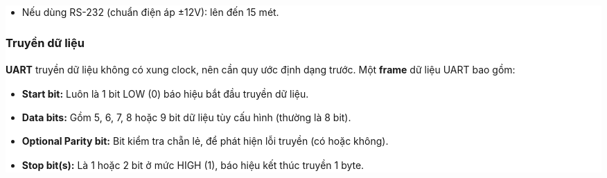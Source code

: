 - Nếu dùng RS-232 (chuẩn điện áp ±12V): lên đến 15 mét.

### Truyền dữ liệu

__UART__ truyền dữ liệu không có xung clock, nên cần quy ước định dạng trước. Một __frame__ dữ liệu UART bao gồm:

- __Start bit:__ Luôn là 1 bit LOW (0) báo hiệu bắt đầu truyền dữ liệu.

- __Data bits:__ Gồm 5, 6, 7, 8 hoặc 9 bit dữ liệu tùy cấu hình (thường là 8 bit).

- __Optional Parity bit:__ Bit kiểm tra chẵn lẻ, để phát hiện lỗi truyền (có hoặc không).

- __Stop bit(s):__ Là 1 hoặc 2 bit ở mức HIGH (1), báo hiệu kết thúc truyền 1 byte.